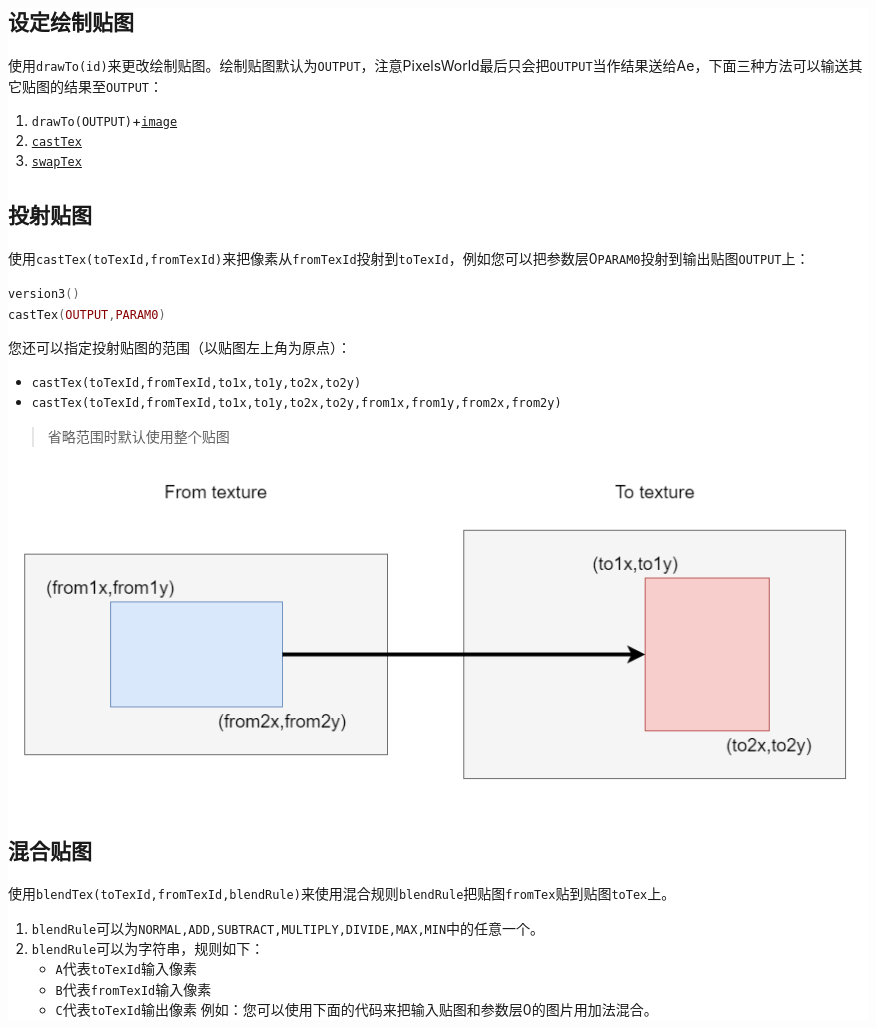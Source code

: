 ## 设定绘制贴图

使用`drawTo(id)`来更改绘制贴图。绘制贴图默认为`OUTPUT`，注意PixelsWorld最后只会把`OUTPUT`当作结果送给Ae，下面三种方法可以输送其它贴图的结果至`OUTPUT`：
1. `drawTo(OUTPUT)`+[`image`](./FuncList.md#image)
2. [`castTex`](#投射贴图)
3. [`swapTex`](#交换贴图)

## 投射贴图

使用`castTex(toTexId,fromTexId)`来把像素从`fromTexId`投射到`toTexId`，例如您可以把参数层0`PARAM0`投射到输出贴图`OUTPUT`上：

```lua:castTex.lua
version3()
castTex(OUTPUT,PARAM0)
```


您还可以指定投射贴图的范围（以贴图左上角为原点）：
- `castTex(toTexId,fromTexId,to1x,to1y,to2x,to2y)`
- `castTex(toTexId,fromTexId,to1x,to1y,to2x,to2y,from1x,from1y,from2x,from2y)`

> 省略范围时默认使用整个贴图

![CastTexCoord](castTexCoord.png)


## 混合贴图

使用`blendTex(toTexId,fromTexId,blendRule)`来使用混合规则`blendRule`把贴图`fromTex`贴到贴图`toTex`上。

1. `blendRule`可以为`NORMAL,ADD,SUBTRACT,MULTIPLY,DIVIDE,MAX,MIN`中的任意一个。
1. `blendRule`可以为字符串，规则如下：
   - `A`代表`toTexId`输入像素
   - `B`代表`fromTexId`输入像素
   - `C`代表`toTexId`输出像素
例如：您可以使用下面的代码来把输入贴图和参数层0的图片用加法混合。
